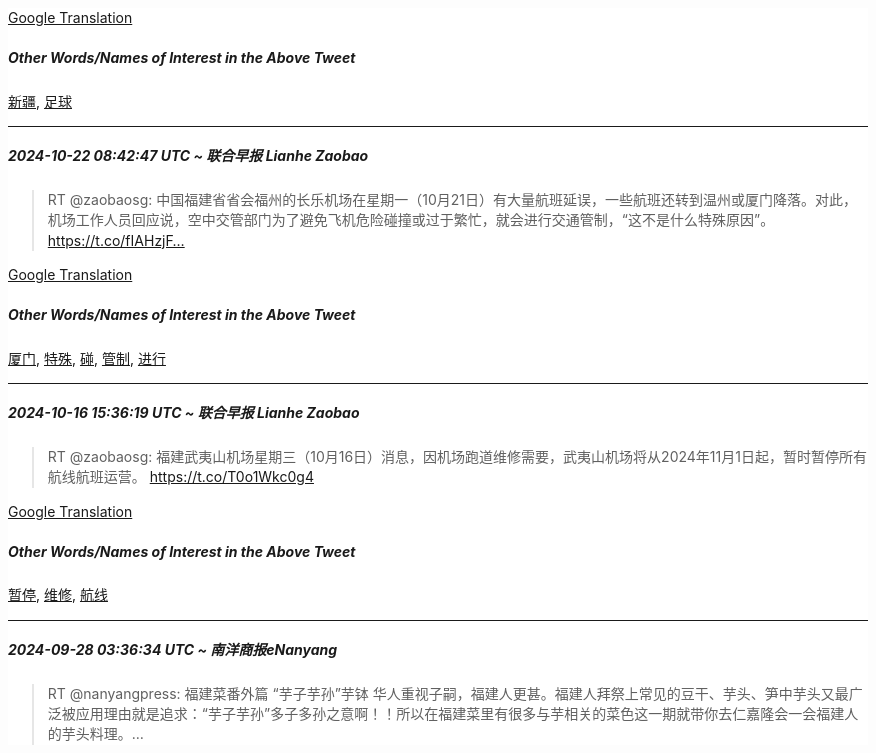 [Google Translation](https://translate.google.com/?hi=en&tab=TT&sl=zh-CN&tl=en&op=translate&text=RT+%40CNS1952%3A+10%E6%9C%8826%E6%97%A5%EF%BC%8C%E7%A6%8F%E5%BB%BA%E7%9C%81%E5%A5%B3%E5%AD%90%E7%9B%B2%E4%BA%BA%E8%B6%B3%E7%90%83%E9%9A%8A%E9%9A%8A%E5%93%A1%E6%BA%96%E5%82%99%E4%B8%8A%E5%A0%B4%E6%AF%94%E8%B3%BD%EF%BC%8C%E7%90%83%E9%9A%8A%E4%B8%AD%E5%AE%88%E9%96%80%E5%93%A1%E5%92%8C%E5%BC%95%E5%B0%8E%E5%93%A1%E6%98%AF%E8%A6%96%E5%8A%9B%E6%AD%A3%E5%B8%B8%E4%BA%BA%E5%93%A1%EF%BC%8C%E5%85%B6%E4%BB%96%E7%82%BA%E7%9B%B2%E4%BA%BA%E7%90%83%E5%93%A1%E3%80%822024%E5%B9%B4%E5%85%A8%E5%9C%8B%E7%9B%B2%E4%BA%BA%E8%B6%B3%E7%90%83%E9%8C%A6%E6%A8%99%E8%B3%BD10%E6%9C%8823%E6%97%A5%E5%9C%A8%E4%BD%8D%E6%96%BC%E7%A6%8F%E5%B7%9E%E7%9A%84%E7%A6%8F%E5%BB%BA%E7%9C%81%E6%AE%98%E7%96%BE%E4%BA%BA%E9%AB%94%E8%82%B2%E9%81%8B%E5%8B%95%E7%AE%A1%E7%90%86%E4%B8%AD%E5%BF%83%E9%96%8B%E8%B3%BD%EF%BC%8C%E4%BE%86%E8%87%AA%E4%B8%8A%E6%B5%B7%E3%80%81%E7%A6%8F%E5%BB%BA%E3%80%81%E6%96%B0%E7%96%86%E7%AD%89%E7%9C%81%E5%8D%80%E5%B8%82%E7%9A%8416%E6%94%AF%E7%90%83%E9%9A%8A%E5%85%B1224%E5%90%8D%E7%9B%B2%E4%BA%BA%E9%81%8B%E5%8B%95%E5%93%A1%E5%8F%83%E2%80%A6)
##### Other Words/Names of Interest in the Above Tweet
[新疆](新疆.md), [足球](足球.md)
___
##### 2024-10-22 08:42:47 UTC ~ 联合早报 Lianhe Zaobao
> RT @zaobaosg: 中国福建省省会福州的长乐机场在星期一（10月21日）有大量航班延误，一些航班还转到温州或厦门降落。对此，机场工作人员回应说，空中交管部门为了避免飞机危险碰撞或过于繁忙，就会进行交通管制，“这不是什么特殊原因”。https://t.co/fIAHzjF…

[Google Translation](https://translate.google.com/?hi=en&tab=TT&sl=zh-CN&tl=en&op=translate&text=RT+%40zaobaosg%3A+%E4%B8%AD%E5%9B%BD%E7%A6%8F%E5%BB%BA%E7%9C%81%E7%9C%81%E4%BC%9A%E7%A6%8F%E5%B7%9E%E7%9A%84%E9%95%BF%E4%B9%90%E6%9C%BA%E5%9C%BA%E5%9C%A8%E6%98%9F%E6%9C%9F%E4%B8%80%EF%BC%8810%E6%9C%8821%E6%97%A5%EF%BC%89%E6%9C%89%E5%A4%A7%E9%87%8F%E8%88%AA%E7%8F%AD%E5%BB%B6%E8%AF%AF%EF%BC%8C%E4%B8%80%E4%BA%9B%E8%88%AA%E7%8F%AD%E8%BF%98%E8%BD%AC%E5%88%B0%E6%B8%A9%E5%B7%9E%E6%88%96%E5%8E%A6%E9%97%A8%E9%99%8D%E8%90%BD%E3%80%82%E5%AF%B9%E6%AD%A4%EF%BC%8C%E6%9C%BA%E5%9C%BA%E5%B7%A5%E4%BD%9C%E4%BA%BA%E5%91%98%E5%9B%9E%E5%BA%94%E8%AF%B4%EF%BC%8C%E7%A9%BA%E4%B8%AD%E4%BA%A4%E7%AE%A1%E9%83%A8%E9%97%A8%E4%B8%BA%E4%BA%86%E9%81%BF%E5%85%8D%E9%A3%9E%E6%9C%BA%E5%8D%B1%E9%99%A9%E7%A2%B0%E6%92%9E%E6%88%96%E8%BF%87%E4%BA%8E%E7%B9%81%E5%BF%99%EF%BC%8C%E5%B0%B1%E4%BC%9A%E8%BF%9B%E8%A1%8C%E4%BA%A4%E9%80%9A%E7%AE%A1%E5%88%B6%EF%BC%8C%E2%80%9C%E8%BF%99%E4%B8%8D%E6%98%AF%E4%BB%80%E4%B9%88%E7%89%B9%E6%AE%8A%E5%8E%9F%E5%9B%A0%E2%80%9D%E3%80%82https%3A%2F%2Ft.co%2FfIAHzjF%E2%80%A6)
##### Other Words/Names of Interest in the Above Tweet
[厦门](厦门.md), [特殊](特殊.md), [碰](碰.md), [管制](管制.md), [进行](进行.md)
___
##### 2024-10-16 15:36:19 UTC ~ 联合早报 Lianhe Zaobao
> RT @zaobaosg: 福建武夷山机场星期三（10月16日）消息，因机场跑道维修需要，武夷山机场将从2024年11月1日起，暂时暂停所有航线航班运营。  https://t.co/T0o1Wkc0g4

[Google Translation](https://translate.google.com/?hi=en&tab=TT&sl=zh-CN&tl=en&op=translate&text=RT+%40zaobaosg%3A+%E7%A6%8F%E5%BB%BA%E6%AD%A6%E5%A4%B7%E5%B1%B1%E6%9C%BA%E5%9C%BA%E6%98%9F%E6%9C%9F%E4%B8%89%EF%BC%8810%E6%9C%8816%E6%97%A5%EF%BC%89%E6%B6%88%E6%81%AF%EF%BC%8C%E5%9B%A0%E6%9C%BA%E5%9C%BA%E8%B7%91%E9%81%93%E7%BB%B4%E4%BF%AE%E9%9C%80%E8%A6%81%EF%BC%8C%E6%AD%A6%E5%A4%B7%E5%B1%B1%E6%9C%BA%E5%9C%BA%E5%B0%86%E4%BB%8E2024%E5%B9%B411%E6%9C%881%E6%97%A5%E8%B5%B7%EF%BC%8C%E6%9A%82%E6%97%B6%E6%9A%82%E5%81%9C%E6%89%80%E6%9C%89%E8%88%AA%E7%BA%BF%E8%88%AA%E7%8F%AD%E8%BF%90%E8%90%A5%E3%80%82++https%3A%2F%2Ft.co%2FT0o1Wkc0g4)
##### Other Words/Names of Interest in the Above Tweet
[暂停](暂停.md), [维修](维修.md), [航线](航线.md)
___
##### 2024-09-28 03:36:34 UTC ~ 南洋商报eNanyang
> RT @nanyangpress: 福建菜番外篇 “芋子芋孙”芋钵 华人重视子嗣，福建人更甚。福建人拜祭上常见的豆干、芋头、笋中芋头又最广泛被应用理由就是追求：“芋子芋孙”多子多孙之意啊！！所以在福建菜里有很多与芋相关的菜色这一期就带你去仁嘉隆会一会福建人的芋头料理。…
